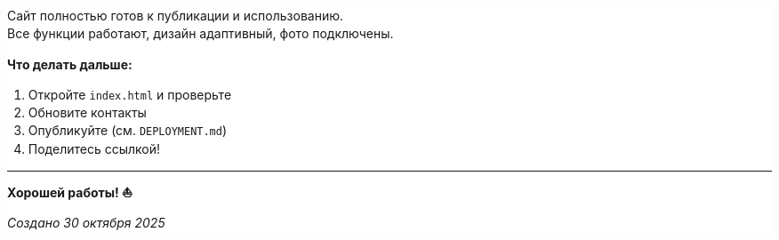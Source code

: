 Сайт полностью готов к публикации и использованию.  
Все функции работают, дизайн адаптивный, фото подключены.

**Что делать дальше:**
1. Откройте `index.html` и проверьте
2. Обновите контакты
3. Опубликуйте (см. `DEPLOYMENT.md`)
4. Поделитесь ссылкой!

---

**Хорошей работы! ⛵**

*Создано 30 октября 2025*

